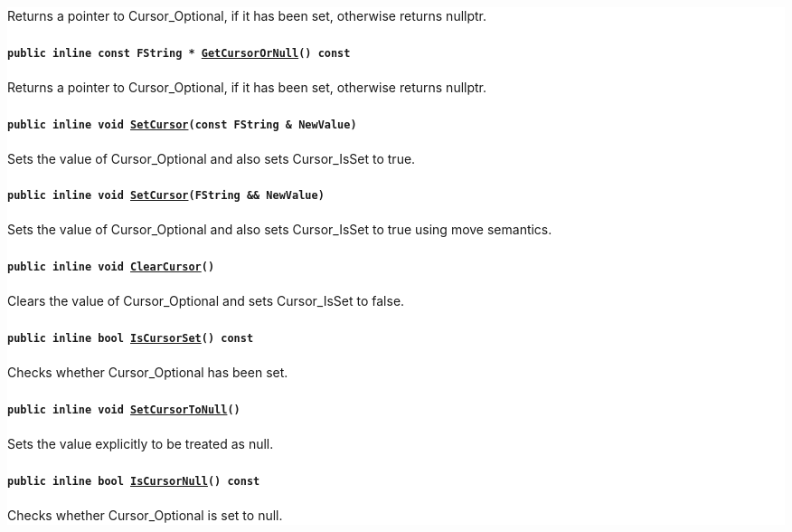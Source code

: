 Returns a pointer to Cursor_Optional, if it has been set, otherwise returns nullptr.

#### `public inline const FString * `[`GetCursorOrNull`](#structFRHAPI__PagedMatchResponse_1ab4d964b697e7273c6e356e60dc8a1e9f)`() const` <a id="structFRHAPI__PagedMatchResponse_1ab4d964b697e7273c6e356e60dc8a1e9f"></a>

Returns a pointer to Cursor_Optional, if it has been set, otherwise returns nullptr.

#### `public inline void `[`SetCursor`](#structFRHAPI__PagedMatchResponse_1aa38213884da23e5c873e1ebcf7757fad)`(const FString & NewValue)` <a id="structFRHAPI__PagedMatchResponse_1aa38213884da23e5c873e1ebcf7757fad"></a>

Sets the value of Cursor_Optional and also sets Cursor_IsSet to true.

#### `public inline void `[`SetCursor`](#structFRHAPI__PagedMatchResponse_1a8ea8baa6b0aa75afb445e0550b4e7216)`(FString && NewValue)` <a id="structFRHAPI__PagedMatchResponse_1a8ea8baa6b0aa75afb445e0550b4e7216"></a>

Sets the value of Cursor_Optional and also sets Cursor_IsSet to true using move semantics.

#### `public inline void `[`ClearCursor`](#structFRHAPI__PagedMatchResponse_1a70914e8d6d2e7ee09981e16a71800f61)`()` <a id="structFRHAPI__PagedMatchResponse_1a70914e8d6d2e7ee09981e16a71800f61"></a>

Clears the value of Cursor_Optional and sets Cursor_IsSet to false.

#### `public inline bool `[`IsCursorSet`](#structFRHAPI__PagedMatchResponse_1a007860bb0a04302a55818bddec2fe8ad)`() const` <a id="structFRHAPI__PagedMatchResponse_1a007860bb0a04302a55818bddec2fe8ad"></a>

Checks whether Cursor_Optional has been set.

#### `public inline void `[`SetCursorToNull`](#structFRHAPI__PagedMatchResponse_1ae80dd9074360542cf93a37682a65ee69)`()` <a id="structFRHAPI__PagedMatchResponse_1ae80dd9074360542cf93a37682a65ee69"></a>

Sets the value explicitly to be treated as null.

#### `public inline bool `[`IsCursorNull`](#structFRHAPI__PagedMatchResponse_1a7ffa76109b528b27a356ae0e6af156ef)`() const` <a id="structFRHAPI__PagedMatchResponse_1a7ffa76109b528b27a356ae0e6af156ef"></a>

Checks whether Cursor_Optional is set to null.

